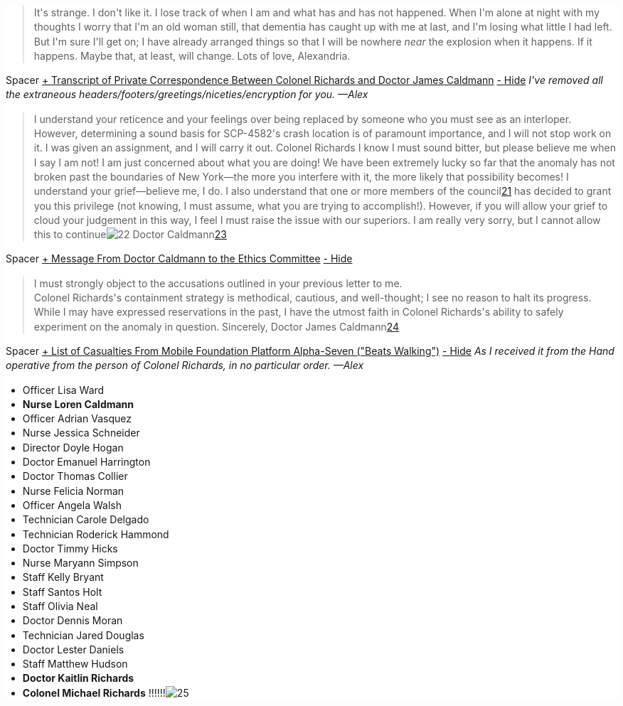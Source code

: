 > It's strange. I don't like it. I lose track of when I am and what has and has not happened. When I'm alone at night with my thoughts I worry that I'm an old woman still, that dementia has caught up with me at last, and I'm losing what little I had left.
> But I'm sure I'll get on; I have already arranged things so that I will be nowhere _near_ the explosion when it happens. If it happens. Maybe that, at least, will change.
> Lots of love,
> Alexandria.
  
Spacer
[\+ Transcript of Private Correspondence Between Colonel Richards and Doctor James Caldmann](javascript:;)
[\- Hide](javascript:;)
_I've removed all the extraneous headers/footers/greetings/niceties/encryption for you. —Alex_
> I understand your reticence and your feelings over being replaced by someone who you must see as an interloper. However, determining a sound basis for SCP-4582's crash location is of paramount importance, and I will not stop work on it. I was given an assignment, and I will carry it out.
> Colonel Richards
> I know I must sound bitter, but please believe me when I say I am not! I am just concerned about what you are doing! We have been extremely lucky so far that the anomaly has not broken past the boundaries of New York—the more you interfere with it, the more likely that possibility becomes!
> I understand your grief—believe me, I do. I also understand that one or more members of the council[21](javascript:;) has decided to grant you this privilege (not knowing, I must assume, what you are trying to accomplish!). However, if you will allow your grief to cloud your judgement in this way, I feel I must raise the issue with our superiors. I am really very sorry, but I cannot allow this to continue![22](javascript:;)
> Doctor Caldmann[23](javascript:;)
  
Spacer
[\+ Message From Doctor Caldmann to the Ethics Committee](javascript:;)
[\- Hide](javascript:;)
> I must strongly object to the accusations outlined in your previous letter to me.  
>  Colonel Richards's containment strategy is methodical, cautious, and well-thought; I see no reason to halt its progress. While I may have expressed reservations in the past, I have the utmost faith in Colonel Richards's ability to safely experiment on the anomaly in question.
> Sincerely,
> Doctor James Caldmann[24](javascript:;)
  
Spacer
[\+ List of Casualties From Mobile Foundation Platform Alpha-Seven ("Beats Walking")](javascript:;)
[\- Hide](javascript:;)
_As I received it from the Hand operative from the person of Colonel Richards, in no particular order. —Alex_
  * Officer Lisa Ward
  * **Nurse Loren Caldmann**
  * Officer Adrian Vasquez
  * Nurse Jessica Schneider
  * Director Doyle Hogan
  * Doctor Emanuel Harrington
  * Doctor Thomas Collier
  * Nurse Felicia Norman
  * Officer Angela Walsh
  * Technician Carole Delgado
  * Technician Roderick Hammond
  * Doctor Timmy Hicks
  * Nurse Maryann Simpson
  * Staff Kelly Bryant
  * Staff Santos Holt
  * Staff Olivia Neal
  * Doctor Dennis Moran
  * Technician Jared Douglas
  * Doctor Lester Daniels
  * Staff Matthew Hudson
  * **Doctor Kaitlin Richards**
  * **Colonel Michael Richards** !!!!!!![25](javascript:;)
